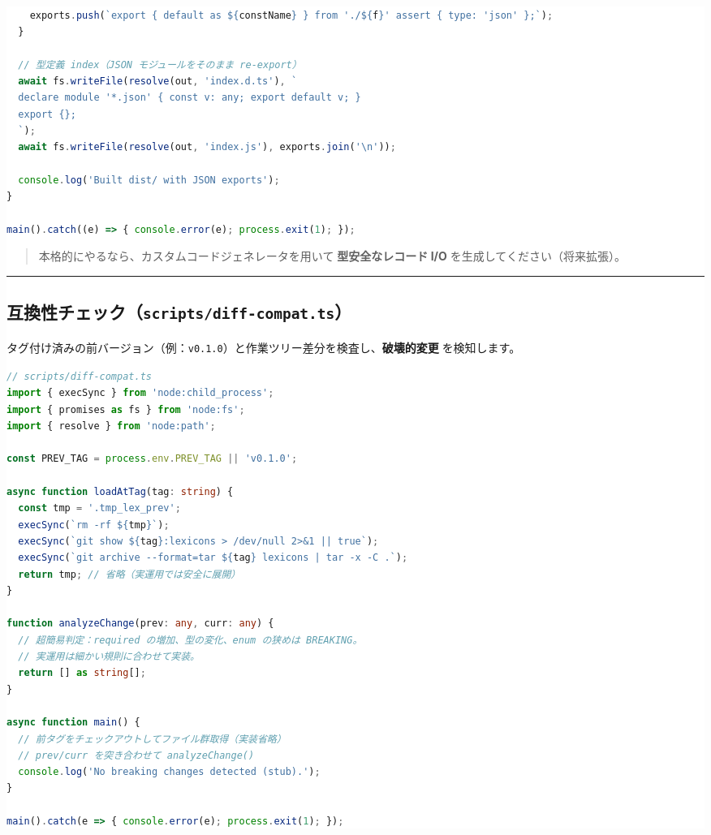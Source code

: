 ```ts
    exports.push(`export { default as ${constName} } from './${f}' assert { type: 'json' };`);
  }

  // 型定義 index（JSON モジュールをそのまま re-export）
  await fs.writeFile(resolve(out, 'index.d.ts'), `
  declare module '*.json' { const v: any; export default v; }
  export {};
  `);
  await fs.writeFile(resolve(out, 'index.js'), exports.join('\n'));

  console.log('Built dist/ with JSON exports');
}

main().catch((e) => { console.error(e); process.exit(1); });
```

> 本格的にやるなら、カスタムコードジェネレータを用いて **型安全なレコード I/O** を生成してください（将来拡張）。

---

## 互換性チェック（`scripts/diff-compat.ts`）

タグ付け済みの前バージョン（例：`v0.1.0`）と作業ツリー差分を検査し、**破壊的変更** を検知します。

```ts
// scripts/diff-compat.ts
import { execSync } from 'node:child_process';
import { promises as fs } from 'node:fs';
import { resolve } from 'node:path';

const PREV_TAG = process.env.PREV_TAG || 'v0.1.0';

async function loadAtTag(tag: string) {
  const tmp = '.tmp_lex_prev';
  execSync(`rm -rf ${tmp}`);
  execSync(`git show ${tag}:lexicons > /dev/null 2>&1 || true`);
  execSync(`git archive --format=tar ${tag} lexicons | tar -x -C .`);
  return tmp; // 省略（実運用では安全に展開）
}

function analyzeChange(prev: any, curr: any) {
  // 超簡易判定：required の増加、型の変化、enum の狭めは BREAKING。
  // 実運用は細かい規則に合わせて実装。
  return [] as string[];
}

async function main() {
  // 前タグをチェックアウトしてファイル群取得（実装省略）
  // prev/curr を突き合わせて analyzeChange()
  console.log('No breaking changes detected (stub).');
}

main().catch(e => { console.error(e); process.exit(1); });
```
